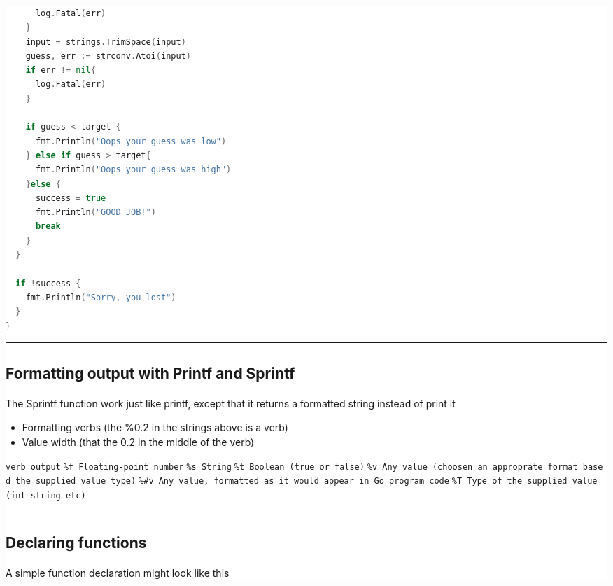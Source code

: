 ```go
      log.Fatal(err)
    }
    input = strings.TrimSpace(input)
    guess, err := strconv.Atoi(input)
    if err != nil{
      log.Fatal(err)
    }

    if guess < target {
      fmt.Println("Oops your guess was low")
    } else if guess > target{
      fmt.Println("Oops your guess was high")
    }else {
      success = true
      fmt.Println("GOOD JOB!")
      break
    }
  }

  if !success {
    fmt.Println("Sorry, you lost")
  }
}
```

---

<div id="formatting_output" />

## Formatting output with Printf and Sprintf

The Sprintf function work just like printf, except that it returns a formatted string instead of print it

- Formatting verbs (the %0.2 in the strings above is a verb)
- Value width (that the 0.2 in the middle of the verb)

`verb output`
`%f Floating-point number`
`%s String`
`%t Boolean (true or false)`
`%v Any value (choosen an approprate format based the supplied value type)`
`%#v Any value, formatted as it would appear in Go program code`
`%T Type of the supplied value (int string etc)`

---

<div id="declaring_functions" />

## Declaring functions

A simple function declaration might look like this
